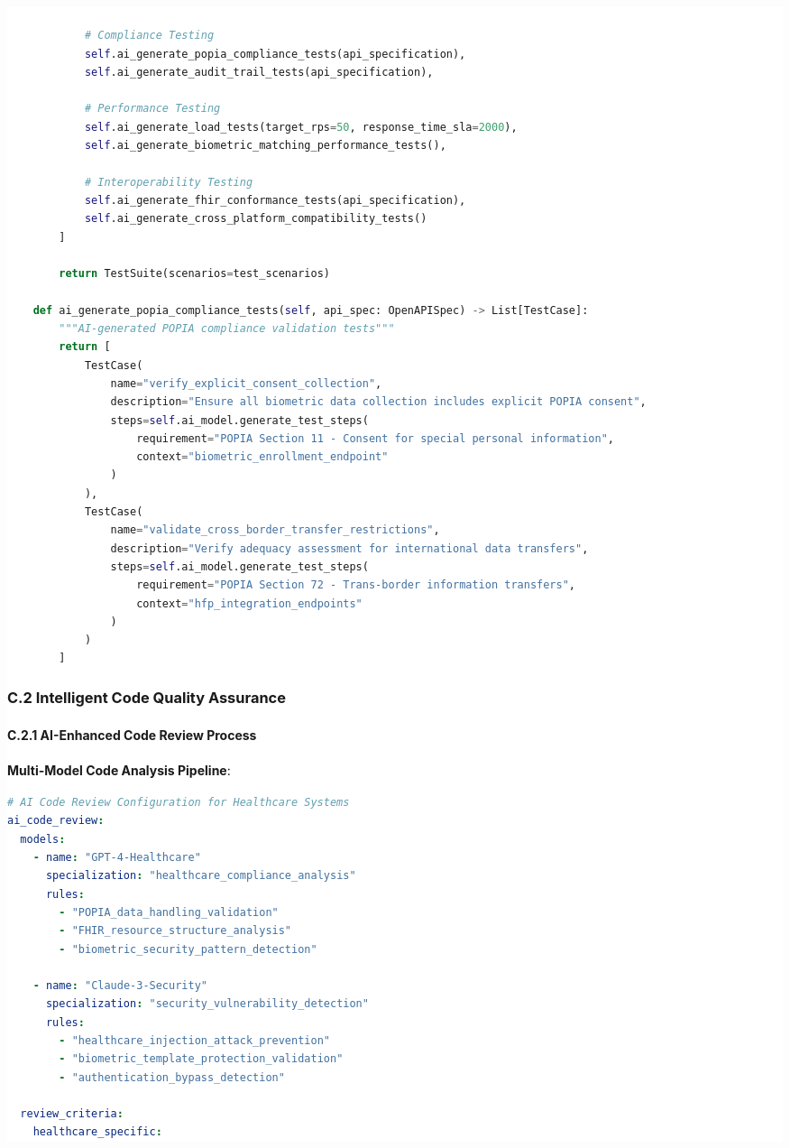 ```python

            # Compliance Testing
            self.ai_generate_popia_compliance_tests(api_specification),
            self.ai_generate_audit_trail_tests(api_specification),

            # Performance Testing
            self.ai_generate_load_tests(target_rps=50, response_time_sla=2000),
            self.ai_generate_biometric_matching_performance_tests(),

            # Interoperability Testing
            self.ai_generate_fhir_conformance_tests(api_specification),
            self.ai_generate_cross_platform_compatibility_tests()
        ]

        return TestSuite(scenarios=test_scenarios)

    def ai_generate_popia_compliance_tests(self, api_spec: OpenAPISpec) -> List[TestCase]:
        """AI-generated POPIA compliance validation tests"""
        return [
            TestCase(
                name="verify_explicit_consent_collection",
                description="Ensure all biometric data collection includes explicit POPIA consent",
                steps=self.ai_model.generate_test_steps(
                    requirement="POPIA Section 11 - Consent for special personal information",
                    context="biometric_enrollment_endpoint"
                )
            ),
            TestCase(
                name="validate_cross_border_transfer_restrictions",
                description="Verify adequacy assessment for international data transfers",
                steps=self.ai_model.generate_test_steps(
                    requirement="POPIA Section 72 - Trans-border information transfers",
                    context="hfp_integration_endpoints"
                )
            )
        ]
```

### C.2 Intelligent Code Quality Assurance

#### C.2.1 AI-Enhanced Code Review Process

**Multi-Model Code Analysis Pipeline**:

```yaml
# AI Code Review Configuration for Healthcare Systems
ai_code_review:
  models:
    - name: "GPT-4-Healthcare"
      specialization: "healthcare_compliance_analysis"
      rules:
        - "POPIA_data_handling_validation"
        - "FHIR_resource_structure_analysis"
        - "biometric_security_pattern_detection"

    - name: "Claude-3-Security"
      specialization: "security_vulnerability_detection"
      rules:
        - "healthcare_injection_attack_prevention"
        - "biometric_template_protection_validation"
        - "authentication_bypass_detection"

  review_criteria:
    healthcare_specific:
```